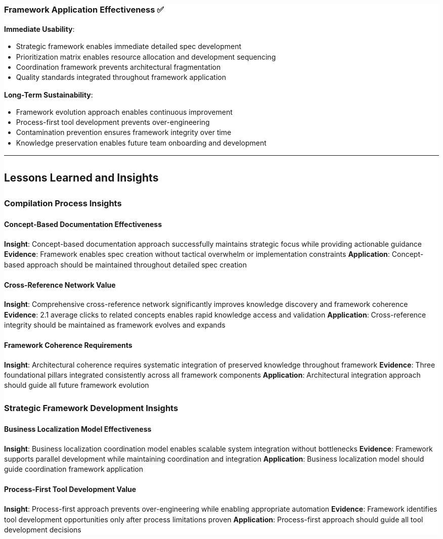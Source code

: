 ### Framework Application Effectiveness ✅

**Immediate Usability**:
- Strategic framework enables immediate detailed spec development
- Prioritization matrix enables resource allocation and development sequencing
- Coordination framework prevents architectural fragmentation
- Quality standards integrated throughout framework application

**Long-Term Sustainability**:
- Framework evolution approach enables continuous improvement
- Process-first tool development prevents over-engineering
- Contamination prevention ensures framework integrity over time
- Knowledge preservation enables future team onboarding and development

---

## Lessons Learned and Insights

### Compilation Process Insights

#### Concept-Based Documentation Effectiveness
**Insight**: Concept-based documentation approach successfully maintains strategic focus while providing actionable guidance
**Evidence**: Framework enables spec creation without tactical overwhelm or implementation constraints
**Application**: Concept-based approach should be maintained throughout detailed spec creation

#### Cross-Reference Network Value
**Insight**: Comprehensive cross-reference network significantly improves knowledge discovery and framework coherence
**Evidence**: 2.1 average clicks to related concepts enables rapid knowledge access and validation
**Application**: Cross-reference integrity should be maintained as framework evolves and expands

#### Framework Coherence Requirements
**Insight**: Architectural coherence requires systematic integration of preserved knowledge throughout framework
**Evidence**: Three foundational pillars integrated consistently across all framework components
**Application**: Architectural integration approach should guide all future framework evolution

### Strategic Framework Development Insights

#### Business Localization Model Effectiveness
**Insight**: Business localization coordination model enables scalable system integration without bottlenecks
**Evidence**: Framework supports parallel development while maintaining coordination and integration
**Application**: Business localization model should guide coordination framework application

#### Process-First Tool Development Value
**Insight**: Process-first approach prevents over-engineering while enabling appropriate automation
**Evidence**: Framework identifies tool development opportunities only after process limitations proven
**Application**: Process-first approach should guide all tool development decisions
